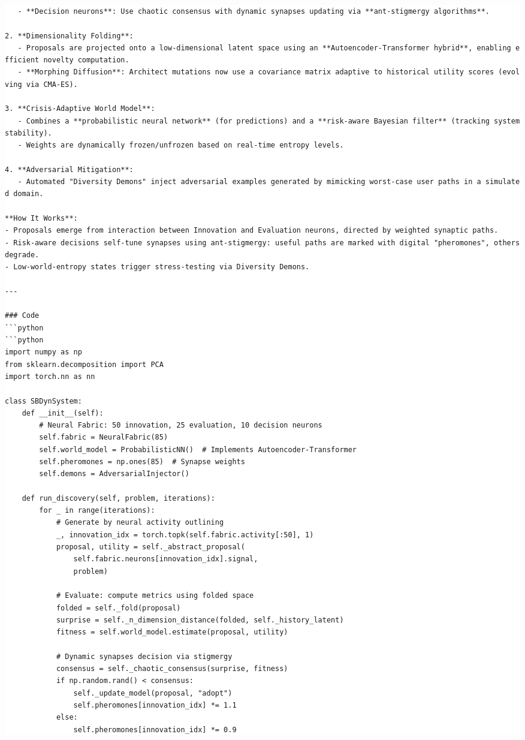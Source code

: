 ```
   - **Decision neurons**: Use chaotic consensus with dynamic synapses updating via **ant-stigmergy algorithms**.  

2. **Dimensionality Folding**:  
   - Proposals are projected onto a low-dimensional latent space using an **Autoencoder-Transformer hybrid**, enabling efficient novelty computation.  
   - **Morphing Diffusion**: Architect mutations now use a covariance matrix adaptive to historical utility scores (evolving via CMA-ES).  

3. **Crisis-Adaptive World Model**:  
   - Combines a **probabilistic neural network** (for predictions) and a **risk-aware Bayesian filter** (tracking system stability).  
   - Weights are dynamically frozen/unfrozen based on real-time entropy levels.  

4. **Adversarial Mitigation**:  
   - Automated "Diversity Demons" inject adversarial examples generated by mimicking worst-case user paths in a simulated domain.  

**How It Works**:  
- Proposals emerge from interaction between Innovation and Evaluation neurons, directed by weighted synaptic paths.  
- Risk-aware decisions self-tune synapses using ant-stigmergy: useful paths are marked with digital "pheromones", others degrade.  
- Low-world-entropy states trigger stress-testing via Diversity Demons.  

---

### Code
```python
```python  
import numpy as np  
from sklearn.decomposition import PCA  
import torch.nn as nn  

class SBDynSystem:  
    def __init__(self):  
        # Neural Fabric: 50 innovation, 25 evaluation, 10 decision neurons  
        self.fabric = NeuralFabric(85)  
        self.world_model = ProbabilisticNN()  # Implements Autoencoder-Transformer  
        self.pheromones = np.ones(85)  # Synapse weights  
        self.demons = AdversarialInjector()  

    def run_discovery(self, problem, iterations):  
        for _ in range(iterations):  
            # Generate by neural activity outlining  
            _, innovation_idx = torch.topk(self.fabric.activity[:50], 1)  
            proposal, utility = self._abstract_proposal(  
                self.fabric.neurons[innovation_idx].signal,  
                problem)  

            # Evaluate: compute metrics using folded space  
            folded = self._fold(proposal)  
            surprise = self._n_dimension_distance(folded, self._history_latent)  
            fitness = self.world_model.estimate(proposal, utility)  

            # Dynamic synapses decision via stigmergy  
            consensus = self._chaotic_consensus(surprise, fitness)  
            if np.random.rand() < consensus:  
                self._update_model(proposal, "adopt")  
                self.pheromones[innovation_idx] *= 1.1  
            else:  
                self.pheromones[innovation_idx] *= 0.9  

```